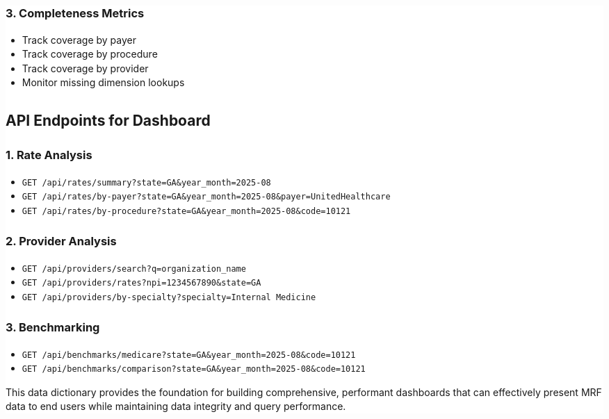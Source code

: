### 3. Completeness Metrics
- Track coverage by payer
- Track coverage by procedure
- Track coverage by provider
- Monitor missing dimension lookups

## API Endpoints for Dashboard

### 1. Rate Analysis
- `GET /api/rates/summary?state=GA&year_month=2025-08`
- `GET /api/rates/by-payer?state=GA&year_month=2025-08&payer=UnitedHealthcare`
- `GET /api/rates/by-procedure?state=GA&year_month=2025-08&code=10121`

### 2. Provider Analysis
- `GET /api/providers/search?q=organization_name`
- `GET /api/providers/rates?npi=1234567890&state=GA`
- `GET /api/providers/by-specialty?specialty=Internal Medicine`

### 3. Benchmarking
- `GET /api/benchmarks/medicare?state=GA&year_month=2025-08&code=10121`
- `GET /api/benchmarks/comparison?state=GA&year_month=2025-08&code=10121`

This data dictionary provides the foundation for building comprehensive, performant dashboards that can effectively present MRF data to end users while maintaining data integrity and query performance.
